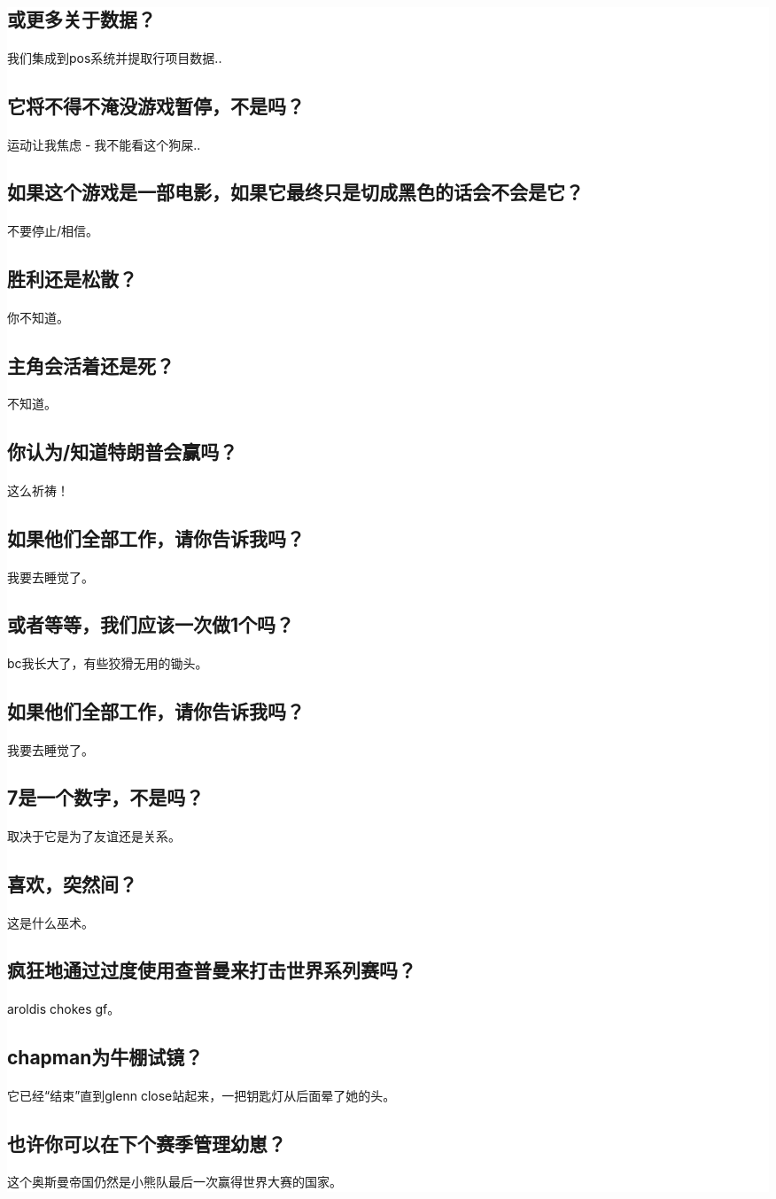 ## 或更多关于数据？
我们集成到pos系统并提取行项目数据..

## 它将不得不淹没游戏暂停，不是吗？
运动让我焦虑 - 我不能看这个狗屎..

## 如果这个游戏是一部电影，如果它最终只是切成黑色的话会不会是它？
不要停止/相信。

## 胜利还是松散？
你不知道。

## 主角会活着还是死？
不知道。

## 你认为/知道特朗普会赢吗？
这么祈祷！

## 如果他们全部工作，请你告诉我吗？
我要去睡觉了。

## 或者等等，我们应该一次做1个吗？
bc我长大了，有些狡猾无用的锄头。

## 如果他们全部工作，请你告诉我吗？
我要去睡觉了。

##  7是一个数字，不是吗？
取决于它是为了友谊还是关系。

## 喜欢，突然间？
这是什么巫术。

## 疯狂地通过过度使用查普曼来打击世界系列赛吗？
aroldis chokes gf。

##  chapman为牛棚试镜？
它已经“结束”直到glenn close站起来，一把钥匙灯从后面晕了她的头。

## 也许你可以在下个赛季管理幼崽？
这个奥斯曼帝国仍然是小熊队最后一次赢得世界大赛的国家。
